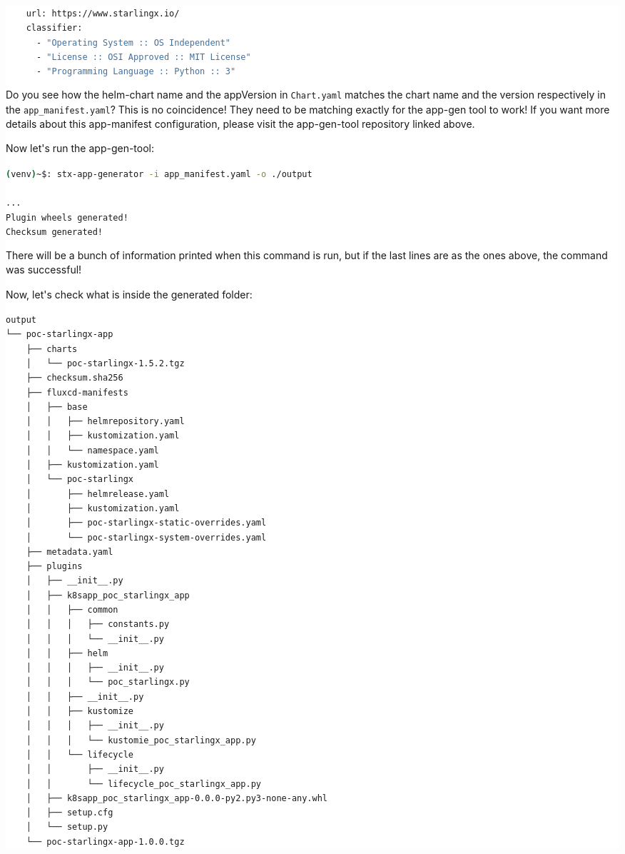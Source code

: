 ```sh
	url: https://www.starlingx.io/
    classifier:
      - "Operating System :: OS Independent"
      - "License :: OSI Approved :: MIT License"
      - "Programming Language :: Python :: 3"
```

Do you see how the helm-chart name and the appVersion in `Chart.yaml` matches the chart name and the version respectively in the `app_manifest.yaml`? This is no coincidence! They need to be matching exactly for the app-gen tool to work! If you want more details about this app-manifest configuration, please visit the app-gen-tool repository linked above.

Now let's run the app-gen-tool:

```sh
(venv)~$: stx-app-generator -i app_manifest.yaml -o ./output

...
Plugin wheels generated!
Checksum generated!
```

There will be a bunch of information printed when this command is run, but if the last lines are as the ones above, the command was successful!

Now, let's check what is inside the generated folder:

```
output
└── poc-starlingx-app
    ├── charts
    │   └── poc-starlingx-1.5.2.tgz
    ├── checksum.sha256
    ├── fluxcd-manifests
    │   ├── base
    │   │   ├── helmrepository.yaml
    │   │   ├── kustomization.yaml
    │   │   └── namespace.yaml
    │   ├── kustomization.yaml
    │   └── poc-starlingx
    │       ├── helmrelease.yaml
    │       ├── kustomization.yaml
    │       ├── poc-starlingx-static-overrides.yaml
    │       └── poc-starlingx-system-overrides.yaml
    ├── metadata.yaml
    ├── plugins
    │   ├── __init__.py
    │   ├── k8sapp_poc_starlingx_app
    │   │   ├── common
    │   │   │   ├── constants.py
    │   │   │   └── __init__.py
    │   │   ├── helm
    │   │   │   ├── __init__.py
    │   │   │   └── poc_starlingx.py
    │   │   ├── __init__.py
    │   │   ├── kustomize
    │   │   │   ├── __init__.py
    │   │   │   └── kustomie_poc_starlingx_app.py
    │   │   └── lifecycle
    │   │       ├── __init__.py
    │   │       └── lifecycle_poc_starlingx_app.py
    │   ├── k8sapp_poc_starlingx_app-0.0.0-py2.py3-none-any.whl
    │   ├── setup.cfg
    │   └── setup.py
    └── poc-starlingx-app-1.0.0.tgz
``` 
